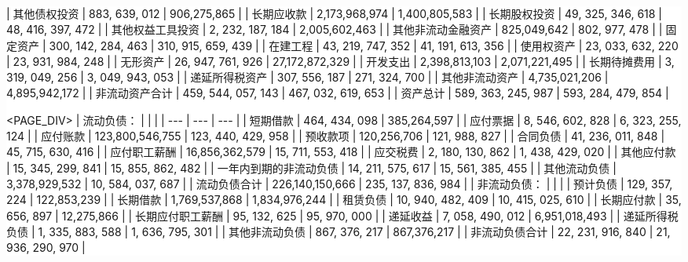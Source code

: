 | 其他债权投资 | 883, 639, 012 | 906,275,865 |
| 长期应收款 | 2,173,968,974 | 1,400,805,583 |
| 长期股权投资 | 49, 325, 346, 618 | 48, 416, 397, 472 |
| 其他权益工具投资 | 2, 232, 187, 184 | 2,005,602,463 |
| 其他非流动金融资产 | 825,049,642 | 802, 977, 478 |
| 固定资产 | 300, 142, 284, 463 | 310, 915, 659, 439 |
| 在建工程 | 43, 219, 747, 352 | 41, 191, 613, 356 |
| 使用权资产 | 23, 033, 632, 220 | 23, 931, 984, 248 |
| 无形资产 | 26, 947, 761, 926 | 27,172,872,329 |
| 开发支出 | 2,398,813,103 | 2,071,221,495 |
| 长期待摊费用 | 3, 319, 049, 256 | 3, 049, 943, 053 |
| 递延所得税资产 | 307, 556, 187 | 271, 324, 700 |
| 其他非流动资产 | 4,735,021,206 | 4,895,942,172 |
| 非流动资产合计 | 459, 544, 057, 143 | 467, 032, 619, 653 |
| 资产总计 | 589, 363, 245, 987 | 593, 284, 479, 854 |

<PAGE_DIV> | 流动负债： |  |  |
| --- | --- | --- |
| 短期借款 | 464, 434, 098 | 385,264,597 |
| 应付票据 | 8, 546, 602, 828 | 6, 323, 255, 124 |
| 应付账款 | 123,800,546,755 | 123, 440, 429, 958 |
| 预收款项 | 120,256,706 | 121, 988, 827 |
| 合同负债 | 41, 236, 011, 848 | 45, 715, 630, 416 |
| 应付职工薪酬 | 16,856,362,579 | 15, 711, 553, 418 |
| 应交税费 | 2, 180, 130, 862 | 1, 438, 429, 020 |
| 其他应付款 | 15, 345, 299, 841 | 15, 855, 862, 482 |
| 一年内到期的非流动负债 | 14, 211, 575, 617 | 15, 561, 385, 455 |
| 其他流动负债 | 3,378,929,532 | 10, 584, 037, 687 |
| 流动负债合计 | 226,140,150,666 | 235, 137, 836, 984 |
| 非流动负债： |  |  |
| 预计负债 | 129, 357, 224 | 122,853,239 |
| 长期借款 | 1,769,537,868 | 1,834,976,244 |
| 租赁负债 | 10, 940, 482, 409 | 10, 415, 025, 610 |
| 长期应付款 | 35, 656, 897 | 12,275,866 |
| 长期应付职工薪酬 | 95, 132, 625 | 95, 970, 000 |
| 递延收益 | 7, 058, 490, 012 | 6,951,018,493 |
| 递延所得税负债 | 1, 335, 883, 588 | 1, 636, 795, 301 |
| 其他非流动负债 | 867, 376, 217 | 867,376,217 |
| 非流动负债合计 | 22, 231, 916, 840 | 21, 936, 290, 970 |